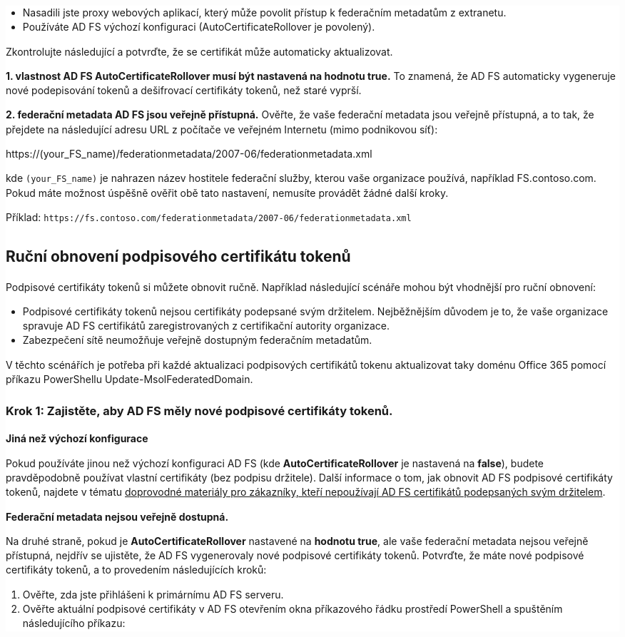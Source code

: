 * Nasadili jste proxy webových aplikací, který může povolit přístup k federačním metadatům z extranetu.
* Používáte AD FS výchozí konfiguraci (AutoCertificateRollover je povolený).

Zkontrolujte následující a potvrďte, že se certifikát může automaticky aktualizovat.

**1. vlastnost AD FS AutoCertificateRollover musí být nastavená na hodnotu true.** To znamená, že AD FS automaticky vygeneruje nové podepisování tokenů a dešifrovací certifikáty tokenů, než staré vyprší.

**2. federační metadata AD FS jsou veřejně přístupná.** Ověřte, že vaše federační metadata jsou veřejně přístupná, a to tak, že přejdete na následující adresu URL z počítače ve veřejném Internetu (mimo podnikovou síť):

https://(your_FS_name)/federationmetadata/2007-06/federationmetadata.xml

kde `(your_FS_name)` je nahrazen název hostitele federační služby, kterou vaše organizace používá, například FS.contoso.com.  Pokud máte možnost úspěšně ověřit obě tato nastavení, nemusíte provádět žádné další kroky.  

Příklad: `https://fs.contoso.com/federationmetadata/2007-06/federationmetadata.xml`
## <a name="renew-the-token-signing-certificate-manually"></a>Ruční obnovení podpisového certifikátu tokenů<a name="manualrenew"></a>
Podpisové certifikáty tokenů si můžete obnovit ručně. Například následující scénáře mohou být vhodnější pro ruční obnovení:

* Podpisové certifikáty tokenů nejsou certifikáty podepsané svým držitelem. Nejběžnějším důvodem je to, že vaše organizace spravuje AD FS certifikátů zaregistrovaných z certifikační autority organizace.
* Zabezpečení sítě neumožňuje veřejně dostupným federačním metadatům.

V těchto scénářích je potřeba při každé aktualizaci podpisových certifikátů tokenu aktualizovat taky doménu Office 365 pomocí příkazu PowerShellu Update-MsolFederatedDomain.

### <a name="step-1-ensure-that-ad-fs-has-new-token-signing-certificates"></a>Krok 1: Zajistěte, aby AD FS měly nové podpisové certifikáty tokenů.
**Jiná než výchozí konfigurace**

Pokud používáte jinou než výchozí konfiguraci AD FS (kde **AutoCertificateRollover** je nastavená na **false**), budete pravděpodobně používat vlastní certifikáty (bez podpisu držitele). Další informace o tom, jak obnovit AD FS podpisové certifikáty tokenů, najdete v tématu [doprovodné materiály pro zákazníky, kteří nepoužívají AD FS certifikátů podepsaných svým držitelem](https://msdn.microsoft.com/library/azure/JJ933264.aspx#BKMK_NotADFSCert).

**Federační metadata nejsou veřejně dostupná.**

Na druhé straně, pokud je **AutoCertificateRollover** nastavené na **hodnotu true**, ale vaše federační metadata nejsou veřejně přístupná, nejdřív se ujistěte, že AD FS vygenerovaly nové podpisové certifikáty tokenů. Potvrďte, že máte nové podpisové certifikáty tokenů, a to provedením následujících kroků:

1. Ověřte, zda jste přihlášeni k primárnímu AD FS serveru.
2. Ověřte aktuální podpisové certifikáty v AD FS otevřením okna příkazového řádku prostředí PowerShell a spuštěním následujícího příkazu:
